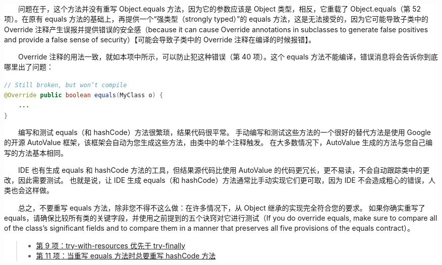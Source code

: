 &emsp;&emsp;问题在于，这个方法并没有重写 Object.equals 方法，因为它的参数应该是 Object 类型，相反，它重载了 Object.equals（第 52 项）。在原有 equals 方法的基础上，再提供一个“强类型（strongly typed）”的 equals 方法，这是无法接受的，因为它可能导致子类中的 Override 注释产生误报并提供错误的安全感（because it can cause Override annotations in subclasses to generate false positives and provide a false sense of security）【可能会导致子类中的 Override 注释在编译的时候报错】。

&emsp;&emsp;Override 注释的用法一致，就如本项中所示，可以防止犯这种错误（第 40 项）。这个 equals 方法不能编译，错误消息将会告诉你到底哪里出了问题：

```java
// Still broken, but won’t compile
@Override public boolean equals(MyClass o) {
    ...
}
```

&emsp;&emsp;编写和测试 equals（和 hashCode）方法很繁琐，结果代码很平常。 手动编写和测试这些方法的一个很好的替代方法是使用 Google 的开源 AutoValue 框架，该框架会自动为您生成这些方法，由类中的单个注释触发。 在大多数情况下，AutoValue 生成的方法与您自己编写的方法基本相同。

&emsp;&emsp;IDE 也有生成 equals 和 hashCode 方法的工具，但结果源代码比使用 AutoValue 的代码更冗长，更不易读，不会自动跟踪类中的更改，因此需要测试。 也就是说，让 IDE 生成 equals（和 hashCode）方法通常比手动实现它们更可取，因为 IDE 不会造成粗心的错误，人类也会这样做。

&emsp;&emsp;总之，不要重写 equals 方法，除非您不得不这么做：在许多情况下，从 Object 继承的实现完全符合您的要求。 如果你确实重写了 equals，请确保比较所有类的关键字段，并使用之前提到的五个诀窍对它进行测试（If you do override equals, make sure to compare all of the class’s significant fields and to compare them in a manner that preserves all five provisions of the equals contract）。

> - [第 9 项：try-with-resources 优先于 try-finally](https://gitee.com/lin-mt/effective-java-third-edition/blob/master/第02章：创建和销毁对象/第9项：try-with-resources优先于try-finally.md)
> - [第 11 项：当重写 equals 方法时总要重写 hashCode 方法](https://gitee.com/lin-mt/effective-java-third-edition/blob/master/第03章：对于所有对象都通用的方法/第11项：当重写equals方法是始终重写hashCode方法.md)
